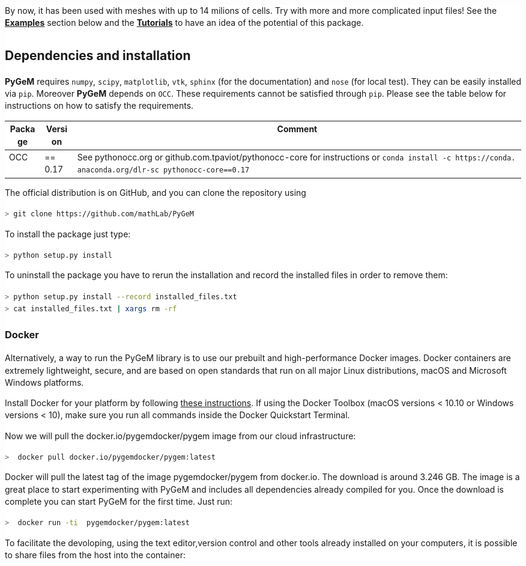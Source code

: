 By now, it has been used with meshes with up to 14 milions of cells. Try with more and more complicated input files! 
See the [**Examples**](#examples) section below and the [**Tutorials**](tutorials/README.md) to have an idea of the potential of this package.


## Dependencies and installation
**PyGeM** requires `numpy`, `scipy`, `matplotlib`, `vtk`, `sphinx` (for the documentation) and `nose` (for local test). They can be easily installed via `pip`. 
Moreover **PyGeM** depends on `OCC`. These requirements cannot be satisfied through `pip`.
Please see the table below for instructions on how to satisfy the requirements.

| Package | Version  | Comment                                                                    |
|---------|----------|----------------------------------------------------------------------------|
| OCC     | == 0.17  | See pythonocc.org or github.com.tpaviot/pythonocc-core for instructions or `conda install -c https://conda.anaconda.org/dlr-sc pythonocc-core==0.17` |


The official distribution is on GitHub, and you can clone the repository using

```bash
> git clone https://github.com/mathLab/PyGeM
```

To install the package just type:

```bash
> python setup.py install
```

To uninstall the package you have to rerun the installation and record the installed files in order to remove them:

```bash
> python setup.py install --record installed_files.txt
> cat installed_files.txt | xargs rm -rf
```

### Docker
Alternatively, a way to run the PyGeM library is to use our prebuilt and high-performance Docker images.
Docker containers are extremely lightweight, secure, and are based on open standards that run on all major Linux distributions, macOS and Microsoft Windows platforms.

Install Docker for your platform by following [these instructions](https://docs.docker.com/engine/getstarted/step_one/).
If using the Docker Toolbox (macOS versions < 10.10 or Windows versions < 10), make sure you run all commands inside the Docker Quickstart Terminal.

Now we will pull the docker.io/pygemdocker/pygem image from our cloud infrastructure:
```bash
>  docker pull docker.io/pygemdocker/pygem:latest
```
Docker will pull the latest tag of the image pygemdocker/pygem from docker.io. The download is around 3.246 GB. The  image is a great place to start experimenting with PyGeM and includes all dependencies already compiled for you.
Once the download is complete you can start PyGeM for the first time. Just run:
```bash
>  docker run -ti  pygemdocker/pygem:latest
```
To facilitate the devoloping, using the text editor,version control and other tools already installed on your computers,
it is possible to share files from the host into the container:
